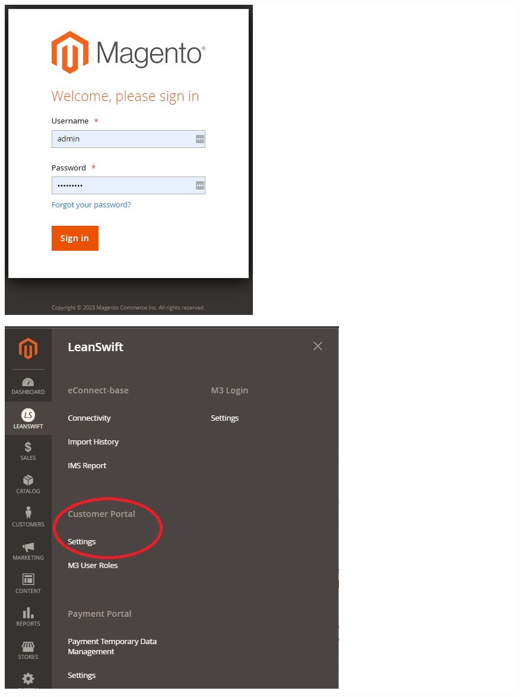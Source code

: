 <kbd><img alt="MagentoLogin" src="../../../images/customer-portal/admin-user/22.4.0/MagentoLogin.png"></kbd>
</kbd>

<kbd>
<kbd><img alt="CustomerPortalSettings" src="../../../images/customer-portal/admin-user/22.4.0/CustomerPortalSettings.png"></kbd>
</kbd>
